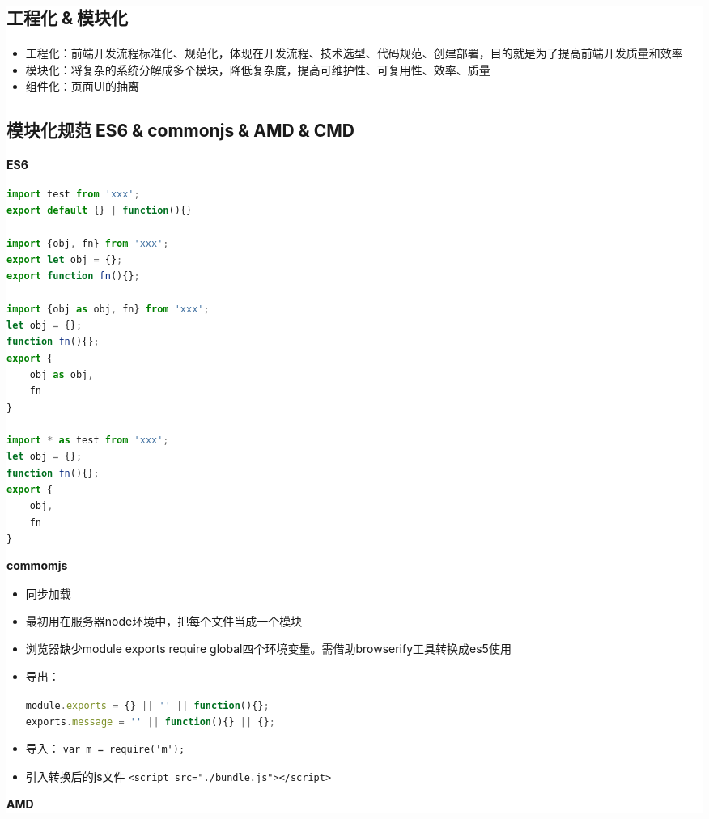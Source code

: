 
## 工程化 & 模块化

- 工程化：前端开发流程标准化、规范化，体现在开发流程、技术选型、代码规范、创建部署，目的就是为了提高前端开发质量和效率
- 模块化：将复杂的系统分解成多个模块，降低复杂度，提高可维护性、可复用性、效率、质量
- 组件化：页面UI的抽离

## 模块化规范 ES6 & commonjs & AMD & CMD

**ES6**

```javascript
import test from 'xxx';
export default {} | function(){}

import {obj, fn} from 'xxx';
export let obj = {};
export function fn(){};

import {obj as obj, fn} from 'xxx';
let obj = {};
function fn(){};
export {
    obj as obj,
    fn
}

import * as test from 'xxx';
let obj = {};
function fn(){};
export {
    obj,
    fn
}
```

**commomjs**

- 同步加载
- 最初用在服务器node环境中，把每个文件当成一个模块
- 浏览器缺少module exports require global四个环境变量。需借助browserify工具转换成es5使用
- 导出：

  ```javascript
  module.exports = {} || '' || function(){};
  exports.message = '' || function(){} || {};
  ```

- 导入：
  `var m = require('m');`
- 引入转换后的js文件
  `<script src="./bundle.js"></script>`

**AMD**

